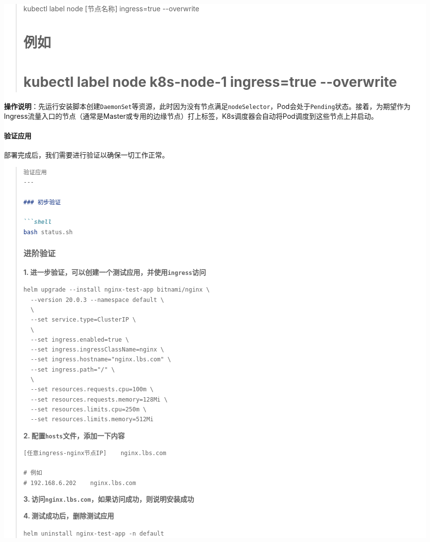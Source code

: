 > kubectl label node [节点名称] ingress=true --overwrite
> 
> # 例如
> # kubectl label node k8s-node-1 ingress=true --overwrite
> ```
> ```

**操作说明**：先运行安装脚本创建`DaemonSet`等资源，此时因为没有节点满足`nodeSelector`，Pod会处于`Pending`状态。接着，为期望作为Ingress流量入口的节点（通常是Master或专用的边缘节点）打上标签，K8s调度器会自动将Pod调度到这些节点上并启动。

#### 验证应用

部署完成后，我们需要进行验证以确保一切工作正常。

> ```markdown
> 验证应用
> ---
> 
> ### 初步验证
> 
> ```shell
> bash status.sh
> ```
>
> ### 进阶验证
>
> **1. 进一步验证，可以创建一个测试应用，并使用`ingress`访问**
>
> ```shell
> helm upgrade --install nginx-test-app bitnami/nginx \
>   --version 20.0.3 --namespace default \
>   \
>   --set service.type=ClusterIP \
>   \
>   --set ingress.enabled=true \
>   --set ingress.ingressClassName=nginx \
>   --set ingress.hostname="nginx.lbs.com" \
>   --set ingress.path="/" \
>   \
>   --set resources.requests.cpu=100m \
>   --set resources.requests.memory=128Mi \
>   --set resources.limits.cpu=250m \
>   --set resources.limits.memory=512Mi
> ```
>
> **2. 配置`hosts`文件，添加一下内容**
>
> ```
> [任意ingress-nginx节点IP]    nginx.lbs.com
> 
> # 例如
> # 192.168.6.202    nginx.lbs.com
> ```
>
> **3. 访问`nginx.lbs.com`，如果访问成功，则说明安装成功**
>
> **4. 测试成功后，删除测试应用**
>
> ```shell
> helm uninstall nginx-test-app -n default
> ```
> ```

